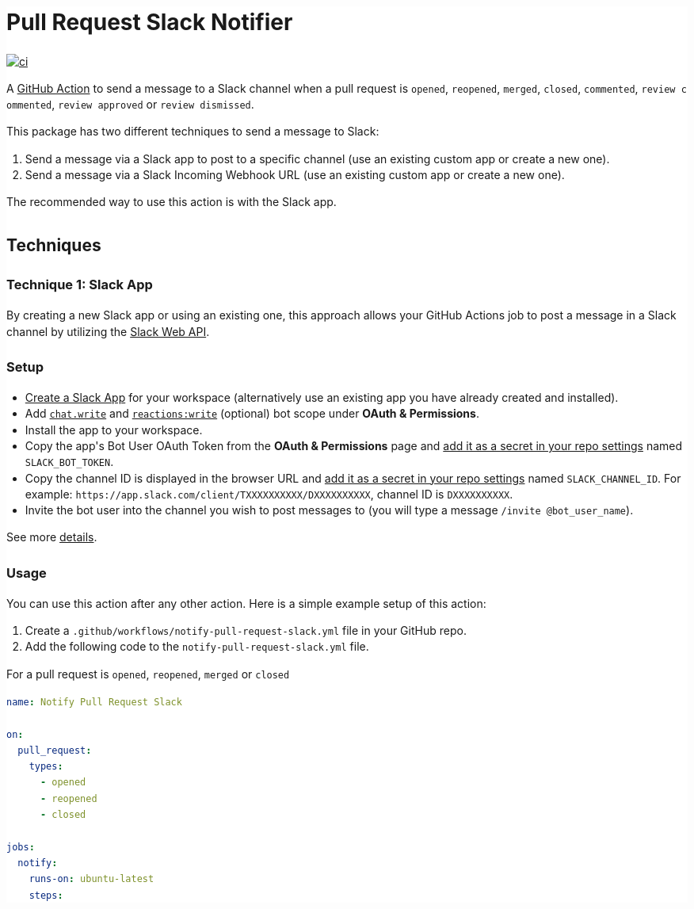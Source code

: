 # Pull Request Slack Notifier

[![ci](https://github.com/daint2git/pull-request-slack-notifier/actions/workflows/ci.yml/badge.svg)](https://github.com/daint2git/pull-request-slack-notifier/actions?query=workflow:ci)

A [GitHub Action](https://github.com/features/actions) to send a message to a Slack channel when a pull request is `opened`, `reopened`, `merged`, `closed`, `commented`, `review commented`, `review approved` or `review dismissed`.

This package has two different techniques to send a message to Slack:

1. Send a message via a Slack app to post to a specific channel (use an existing custom app or create a new one).
1. Send a message via a Slack Incoming Webhook URL (use an existing custom app or create a new one).

The recommended way to use this action is with the Slack app.

## Techniques

### Technique 1: Slack App

By creating a new Slack app or using an existing one, this approach allows your GitHub Actions job to post a message in a Slack channel by utilizing the [Slack Web API](https://api.slack.com/messaging/sending).

### Setup

- [Create a Slack App][apps] for your workspace (alternatively use an existing app you have already created and installed).
- Add [`chat.write`](https://api.slack.com/scopes/chat:write) and [`reactions:write`](https://api.slack.com/scopes/reactions:write) (optional) bot scope under **OAuth & Permissions**.
- Install the app to your workspace.
- Copy the app's Bot User OAuth Token from the **OAuth & Permissions** page and [add it as a secret in your repo settings][repo-secret] named `SLACK_BOT_TOKEN`.
- Copy the channel ID is displayed in the browser URL and [add it as a secret in your repo settings][repo-secret] named `SLACK_CHANNEL_ID`. For example: `https://app.slack.com/client/TXXXXXXXXXX/DXXXXXXXXXX`, channel ID is `DXXXXXXXXXX`.
- Invite the bot user into the channel you wish to post messages to (you will type a message `/invite @bot_user_name`).

See more [details](https://api.slack.com/messaging/sending).

### Usage

You can use this action after any other action. Here is a simple example setup of this action:

1. Create a `.github/workflows/notify-pull-request-slack.yml` file in your GitHub repo.
1. Add the following code to the `notify-pull-request-slack.yml` file.

For a pull request is `opened`, `reopened`, `merged` or `closed`

```yml
name: Notify Pull Request Slack

on:
  pull_request:
    types:
      - opened
      - reopened
      - closed

jobs:
  notify:
    runs-on: ubuntu-latest
    steps:
```

[repo-secret]: https://docs.github.com/en/actions/security-guides/encrypted-secrets#creating-encrypted-secrets-for-a-repository
[apps]: https://api.slack.com/apps